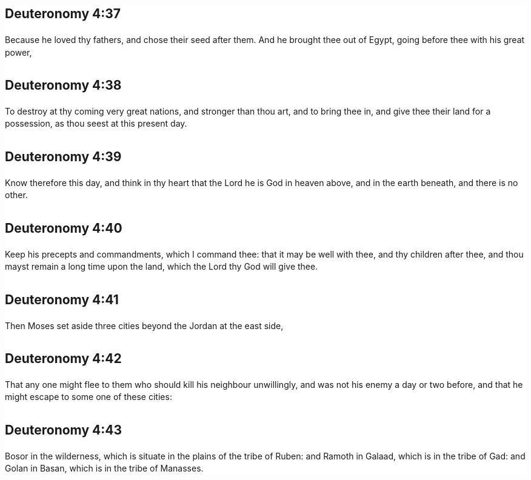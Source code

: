 
<a id="org7b439ec"></a>

## Deuteronomy 4:37

Because he loved thy fathers, and chose their seed after them. And he brought thee out of Egypt, going before thee with his great power,


<a id="orga9dfac4"></a>

## Deuteronomy 4:38

To destroy at thy coming very great nations, and stronger than thou art, and to bring thee in, and give thee their land for a possession, as thou seest at this present day.


<a id="org8d713aa"></a>

## Deuteronomy 4:39

Know therefore this day, and think in thy heart that the Lord he is God in heaven above, and in the earth beneath, and there is no other.


<a id="org955c5d1"></a>

## Deuteronomy 4:40

Keep his precepts and commandments, which I command thee: that it may be well with thee, and thy children after thee, and thou mayst remain a long time upon the land, which the Lord thy God will give thee.


<a id="orga235c0c"></a>

## Deuteronomy 4:41

Then Moses set aside three cities beyond the Jordan at the east side,


<a id="orgef167f4"></a>

## Deuteronomy 4:42

That any one might flee to them who should kill his neighbour unwillingly, and was not his enemy a day or two before, and that he might escape to some one of these cities:


<a id="org4fb12ba"></a>

## Deuteronomy 4:43

Bosor in the wilderness, which is situate in the plains of the tribe of Ruben: and Ramoth in Galaad, which is in the tribe of Gad: and Golan in Basan, which is in the tribe of Manasses.
